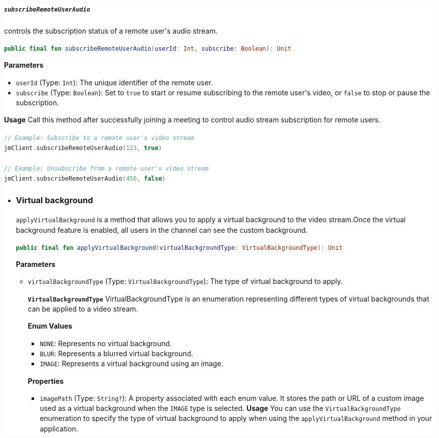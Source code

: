   ##### **`subscribeRemoteUserAudio`**

  controls the subscription status of a remote user's audio stream.

  ```kotlin
  public final fun subscribeRemoteUserAudio(userId: Int, subscribe: Boolean): Unit
  ```

  **Parameters**

  - `userId` (Type: `Int`): The unique identifier of the remote user.
  - `subscribe` (Type: `Boolean`): Set to `true` to start or resume subscribing to the remote
    user's video, or `false` to stop or pause the subscription.

  **Usage**
  Call this method after successfully joining a meeting to control audio stream subscription for
  remote users.

  ```kotlin
  // Example: Subscribe to a remote user's video stream
  jmClient.subscribeRemoteUserAudio(123, true)

  // Example: Unsubscribe from a remote user's video stream
  jmClient.subscribeRemoteUserAudio(456, false)
  ```

* ### Virtual background

  `applyVirtualBackground` is a method that allows you to apply a virtual background to the video
  stream.Once the virtual background feature is enabled, all users in the channel can see the custom
  background.

  ```kotlin
  public final fun applyVirtualBackground(virtualBackgroundType: VirtualBackgroundType): Unit
  ```

  **Parameters**

  - `virtualBackgroundType` (Type: `VirtualBackgroundType`): The type of virtual background to
    apply.

    **`VirtualBackgroundType`**
    VirtualBackgroundType is an enumeration representing different types of virtual backgrounds
    that can be applied to a video stream.

    **Enum Values**

    - `NONE`: Represents no virtual background.
    - `BLUR`: Represents a blurred virtual background.
    - `IMAGE`: Represents a virtual background using an image.

    **Properties**

    - `imagePath` (Type: `String?`): A property associated with each enum value. It stores the
      path or URL of a custom image used as a virtual background when the `IMAGE` type is
      selected.
      **Usage**
      You can use the `VirtualBackgroundType` enumeration to specify the type of virtual
      background to apply when using the `applyVirtualBackground` method in your application.
